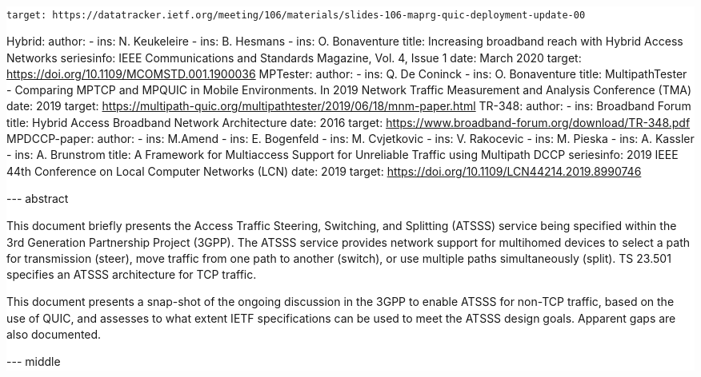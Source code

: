     target: https://datatracker.ietf.org/meeting/106/materials/slides-106-maprg-quic-deployment-update-00
  Hybrid:
    author:
      - ins: N. Keukeleire
      - ins: B. Hesmans
      - ins: O. Bonaventure
    title: Increasing broadband reach with Hybrid Access Networks
    seriesinfo: IEEE Communications and Standards Magazine, Vol. 4, Issue 1
    date: March 2020
    target: https://doi.org/10.1109/MCOMSTD.001.1900036
  MPTester:
    author:
      - ins: Q. De Coninck
      - ins: O. Bonaventure
    title: MultipathTester - Comparing MPTCP and MPQUIC in Mobile Environments. In 2019 Network Traffic Measurement and Analysis Conference (TMA) 
    date: 2019
    target: https://multipath-quic.org/multipathtester/2019/06/18/mnm-paper.html
  TR-348:
    author:
      - ins: Broadband Forum
    title: Hybrid Access Broadband Network Architecture
    date: 2016
    target: https://www.broadband-forum.org/download/TR-348.pdf
  MPDCCP-paper:
    author:
      - ins: M.Amend
      - ins: E. Bogenfeld
      - ins: M. Cvjetkovic
      - ins: V. Rakocevic
      - ins: M. Pieska
      - ins: A. Kassler
      - ins: A. Brunstrom
    title: A Framework for Multiaccess Support for Unreliable Traffic using Multipath DCCP
    seriesinfo: 2019 IEEE 44th Conference on Local Computer Networks (LCN)
    date: 2019
    target: https://doi.org/10.1109/LCN44214.2019.8990746
    
--- abstract

This document briefly presents the Access Traffic Steering, Switching, and Splitting (ATSSS) service being specified within the 3rd Generation Partnership Project (3GPP). The ATSSS service provides network support for multihomed devices to select a path for transmission (steer), move traffic from one path to another (switch), or use multiple paths simultaneously (split). TS 23.501 specifies an ATSSS architecture for TCP traffic. 

This document presents a snap-shot of the ongoing discussion in the 3GPP to enable ATSSS for non-TCP traffic, based on the use of QUIC, and assesses to what extent IETF specifications can be used to meet the ATSSS design goals. Apparent gaps are also documented.


--- middle
